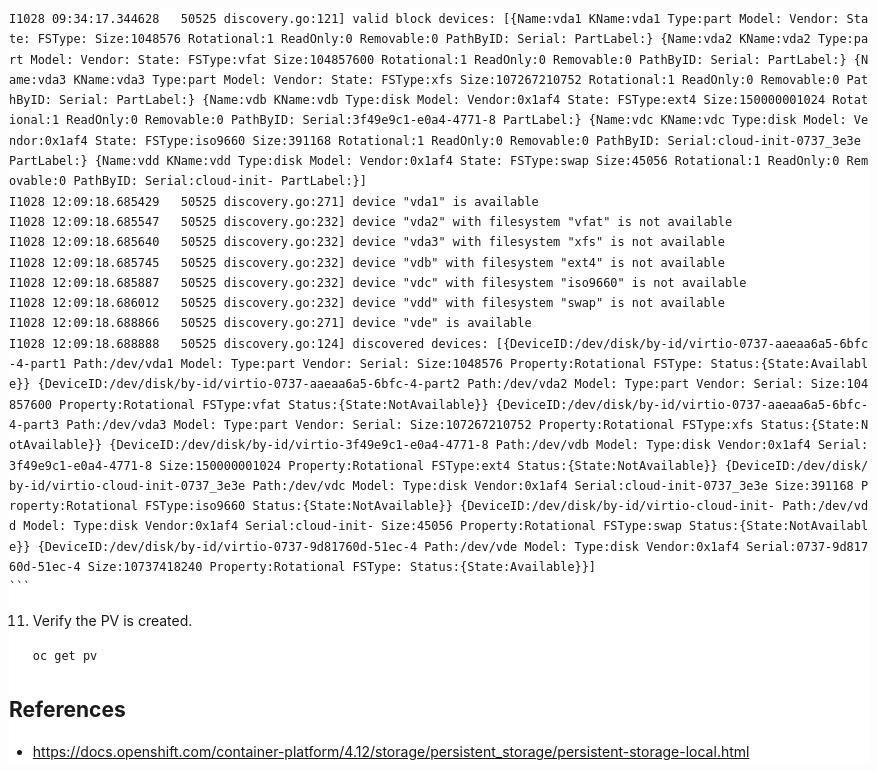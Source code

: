     I1028 09:34:17.344628   50525 discovery.go:121] valid block devices: [{Name:vda1 KName:vda1 Type:part Model: Vendor: State: FSType: Size:1048576 Rotational:1 ReadOnly:0 Removable:0 PathByID: Serial: PartLabel:} {Name:vda2 KName:vda2 Type:part Model: Vendor: State: FSType:vfat Size:104857600 Rotational:1 ReadOnly:0 Removable:0 PathByID: Serial: PartLabel:} {Name:vda3 KName:vda3 Type:part Model: Vendor: State: FSType:xfs Size:107267210752 Rotational:1 ReadOnly:0 Removable:0 PathByID: Serial: PartLabel:} {Name:vdb KName:vdb Type:disk Model: Vendor:0x1af4 State: FSType:ext4 Size:150000001024 Rotational:1 ReadOnly:0 Removable:0 PathByID: Serial:3f49e9c1-e0a4-4771-8 PartLabel:} {Name:vdc KName:vdc Type:disk Model: Vendor:0x1af4 State: FSType:iso9660 Size:391168 Rotational:1 ReadOnly:0 Removable:0 PathByID: Serial:cloud-init-0737_3e3e PartLabel:} {Name:vdd KName:vdd Type:disk Model: Vendor:0x1af4 State: FSType:swap Size:45056 Rotational:1 ReadOnly:0 Removable:0 PathByID: Serial:cloud-init- PartLabel:}]
    I1028 12:09:18.685429   50525 discovery.go:271] device "vda1" is available
    I1028 12:09:18.685547   50525 discovery.go:232] device "vda2" with filesystem "vfat" is not available
    I1028 12:09:18.685640   50525 discovery.go:232] device "vda3" with filesystem "xfs" is not available
    I1028 12:09:18.685745   50525 discovery.go:232] device "vdb" with filesystem "ext4" is not available
    I1028 12:09:18.685887   50525 discovery.go:232] device "vdc" with filesystem "iso9660" is not available
    I1028 12:09:18.686012   50525 discovery.go:232] device "vdd" with filesystem "swap" is not available
    I1028 12:09:18.688866   50525 discovery.go:271] device "vde" is available
    I1028 12:09:18.688888   50525 discovery.go:124] discovered devices: [{DeviceID:/dev/disk/by-id/virtio-0737-aaeaa6a5-6bfc-4-part1 Path:/dev/vda1 Model: Type:part Vendor: Serial: Size:1048576 Property:Rotational FSType: Status:{State:Available}} {DeviceID:/dev/disk/by-id/virtio-0737-aaeaa6a5-6bfc-4-part2 Path:/dev/vda2 Model: Type:part Vendor: Serial: Size:104857600 Property:Rotational FSType:vfat Status:{State:NotAvailable}} {DeviceID:/dev/disk/by-id/virtio-0737-aaeaa6a5-6bfc-4-part3 Path:/dev/vda3 Model: Type:part Vendor: Serial: Size:107267210752 Property:Rotational FSType:xfs Status:{State:NotAvailable}} {DeviceID:/dev/disk/by-id/virtio-3f49e9c1-e0a4-4771-8 Path:/dev/vdb Model: Type:disk Vendor:0x1af4 Serial:3f49e9c1-e0a4-4771-8 Size:150000001024 Property:Rotational FSType:ext4 Status:{State:NotAvailable}} {DeviceID:/dev/disk/by-id/virtio-cloud-init-0737_3e3e Path:/dev/vdc Model: Type:disk Vendor:0x1af4 Serial:cloud-init-0737_3e3e Size:391168 Property:Rotational FSType:iso9660 Status:{State:NotAvailable}} {DeviceID:/dev/disk/by-id/virtio-cloud-init- Path:/dev/vdd Model: Type:disk Vendor:0x1af4 Serial:cloud-init- Size:45056 Property:Rotational FSType:swap Status:{State:NotAvailable}} {DeviceID:/dev/disk/by-id/virtio-0737-9d81760d-51ec-4 Path:/dev/vde Model: Type:disk Vendor:0x1af4 Serial:0737-9d81760d-51ec-4 Size:10737418240 Property:Rotational FSType: Status:{State:Available}}]
    ```

11. Verify the PV is created.
    ```sh
    oc get pv
    ```
    
    
## References
   - https://docs.openshift.com/container-platform/4.12/storage/persistent_storage/persistent-storage-local.html
